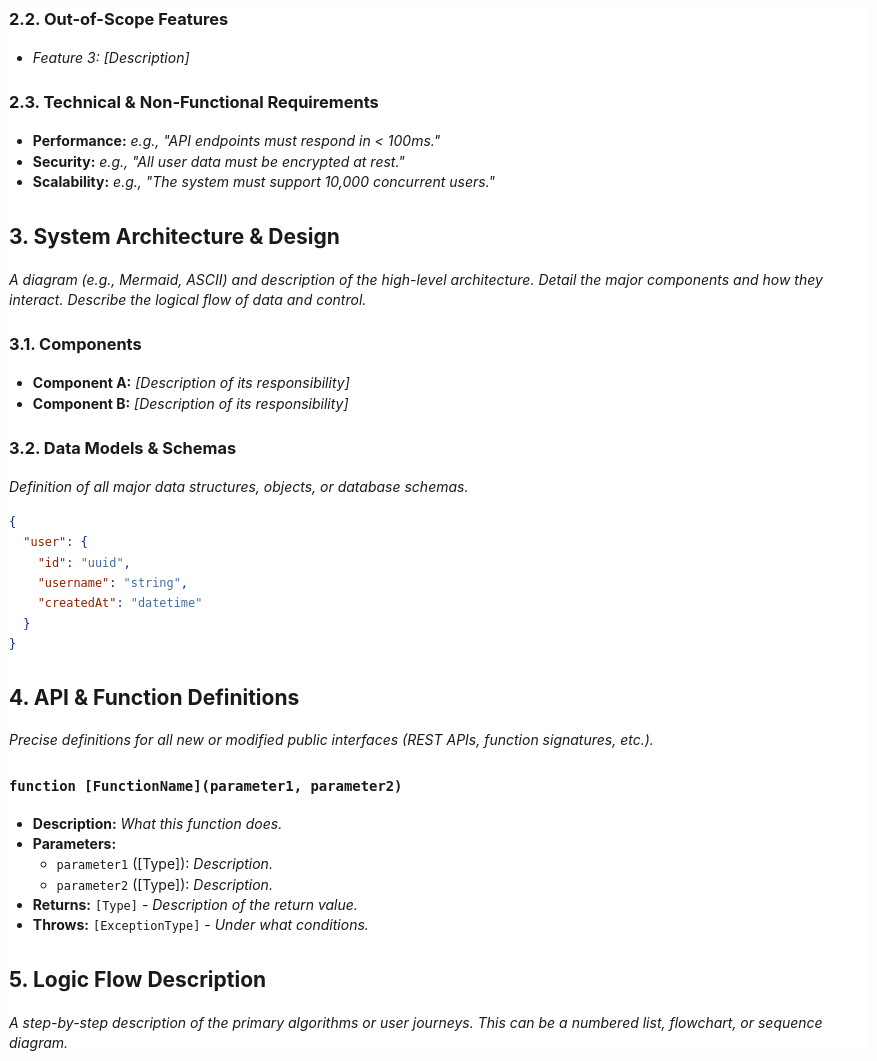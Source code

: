 ### 2.2. Out-of-Scope Features

-   *Feature 3: [Description]*

### 2.3. Technical & Non-Functional Requirements

-   **Performance:** *e.g., "API endpoints must respond in < 100ms."*
-   **Security:** *e.g., "All user data must be encrypted at rest."*
-   **Scalability:** *e.g., "The system must support 10,000 concurrent users."*

## 3. System Architecture & Design

*A diagram (e.g., Mermaid, ASCII) and description of the high-level architecture. Detail the major components and how they interact. Describe the logical flow of data and control.*

### 3.1. Components

-   **Component A:** *[Description of its responsibility]*
-   **Component B:** *[Description of its responsibility]*

### 3.2. Data Models & Schemas

*Definition of all major data structures, objects, or database schemas.*

```json
{
  "user": {
    "id": "uuid",
    "username": "string",
    "createdAt": "datetime"
  }
}
```

## 4. API & Function Definitions

*Precise definitions for all new or modified public interfaces (REST APIs, function signatures, etc.).*

### `function [FunctionName](parameter1, parameter2)`

-   **Description:** *What this function does.*
-   **Parameters:**
    -   `parameter1` ([Type]): *Description.*
    -   `parameter2` ([Type]): *Description.*
-   **Returns:** `[Type]` - *Description of the return value.*
-   **Throws:** `[ExceptionType]` - *Under what conditions.*

## 5. Logic Flow Description

*A step-by-step description of the primary algorithms or user journeys. This can be a numbered list, flowchart, or sequence diagram.*
